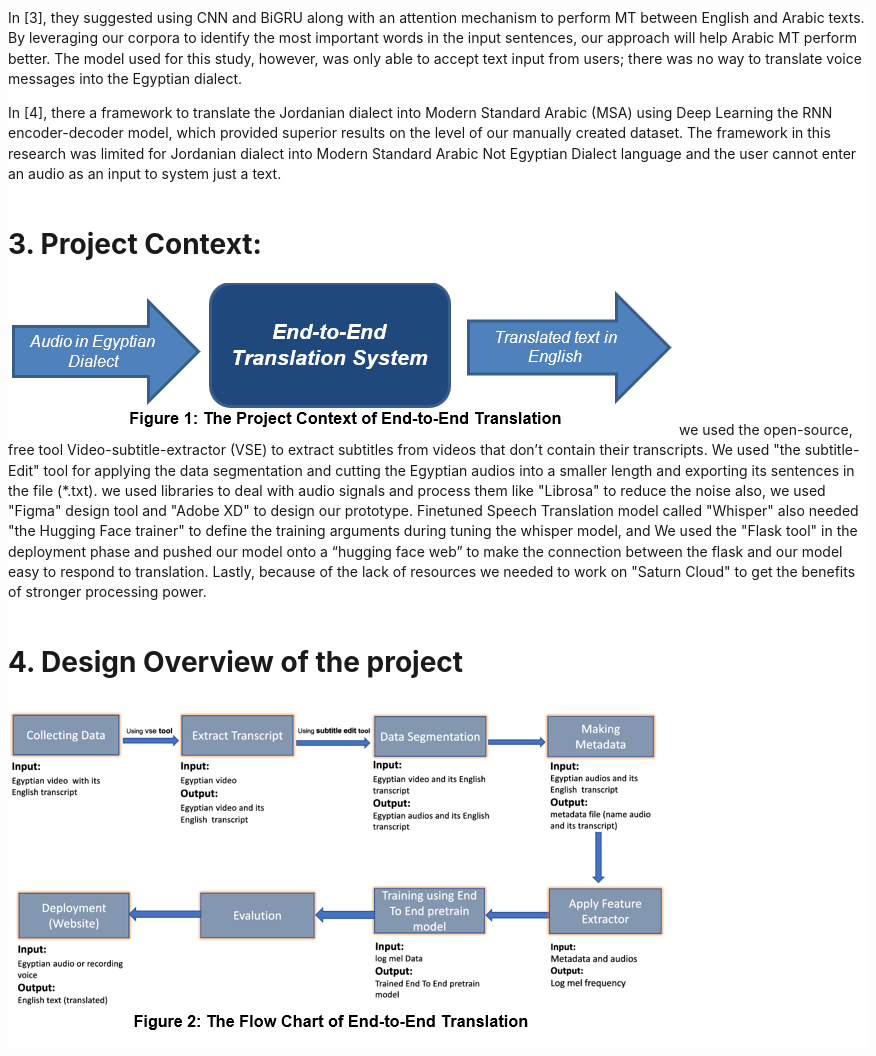 In [3], they suggested using CNN and BiGRU along with an attention mechanism to perform MT between English and Arabic texts. By leveraging our corpora to identify the most important words in the input sentences, our approach will help Arabic MT perform better. The model used for this study, however, was only able to accept text input from users; there was no way to translate voice messages into the Egyptian dialect.

In [4], there a framework to translate the Jordanian dialect into Modern Standard Arabic (MSA) using Deep Learning the RNN encoder-decoder model, which provided superior results on the level of our manually created dataset. The framework in this research was limited for Jordanian dialect into Modern Standard Arabic Not Egyptian Dialect language and the user cannot enter an audio as an input to system just a text.


# 3. Project Context:

!['Project_Context.PNG'](pictures/Project_Context.PNG)
we used the open-source, free tool Video-subtitle-extractor (VSE) to extract subtitles from videos that don’t contain their transcripts. We used "the subtitle-Edit" tool for applying the data segmentation and cutting the Egyptian audios into a smaller length and exporting its sentences in the file (*.txt). we used libraries to deal with audio signals and process them like "Librosa" to reduce the noise also, we used "Figma" design tool and "Adobe XD" to design our prototype.  Finetuned Speech Translation model called "Whisper" also needed "the Hugging Face trainer" to define the training arguments during tuning the whisper model, and We used the "Flask tool" in the deployment phase and pushed our model onto a “hugging face web” to make the connection between the flask and our model easy to respond to translation. Lastly, because of the lack of resources we needed to work on "Saturn Cloud" to get the benefits of stronger processing power.


# 4. Design Overview of the project
!['Design_Overview.PNG'](pictures/Design_Overview.PNG)
